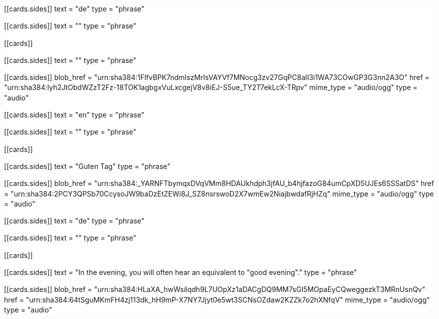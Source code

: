 [[cards.sides]]
text = "de"
type = "phrase"

[[cards.sides]]
text = ""
type = "phrase"

[[cards]]

[[cards.sides]]
text = ""
type = "phrase"

[[cards.sides]]
blob_href = "urn:sha384:1FlfvBPK7ndmIszMrIsVAYVf7MNocg3zv27GqPC8alI3i1WA73COwGP3G3nn2A3O"
href = "urn:sha384:lyh2JtObdWZzT2Fz-18TOK1agbgxVuLxcgejV8v8iEJ-S5ue_TY2T7ekLcX-TRpv"
mime_type = "audio/ogg"
type = "audio"

[[cards.sides]]
text = "en"
type = "phrase"

[[cards.sides]]
text = ""
type = "phrase"

[[cards]]

[[cards.sides]]
text = "Guten Tag"
type = "phrase"

[[cards.sides]]
blob_href = "urn:sha384:_YARNFTbymqxDVqVMm8HDAUkhdph3jfAU_b4hjfazoG84umCpXD5UJEs6SSSatDS"
href = "urn:sha384:2PCY3QPSb70CcysoJW9baDzEtZEWi8J_SZ8nsrswoD2X7wmEw2NiajbwdafRjHZq"
mime_type = "audio/ogg"
type = "audio"

[[cards.sides]]
text = "de"
type = "phrase"

[[cards.sides]]
text = ""
type = "phrase"

[[cards]]

[[cards.sides]]
text = "In the evening, you will often hear an equivalent to \"good evening\"."
type = "phrase"

[[cards.sides]]
blob_href = "urn:sha384:HLaXA_hwWsilqdh9L7UOpXz1aDACgDQ9MM7sGI5MOpaEyCQweggezkT3MRnUsnQv"
href = "urn:sha384:64tSguMKmFH4zj113dk_hH9mP-X7NY7Jjyt0e5wt3SCNsOZdaw2KZZk7o2hXNfqV"
mime_type = "audio/ogg"
type = "audio"
